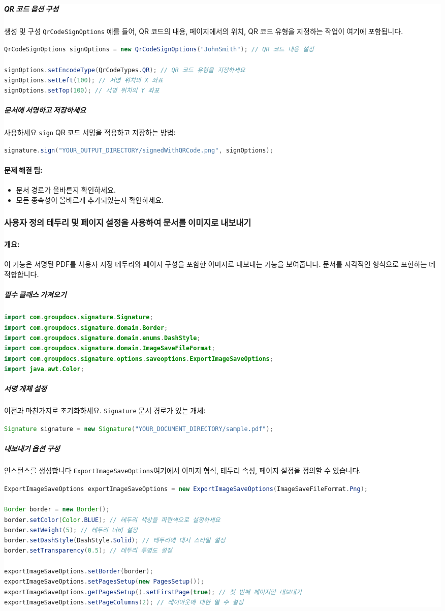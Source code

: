 ##### QR 코드 옵션 구성
생성 및 구성 `QrCodeSignOptions` 예를 들어, QR 코드의 내용, 페이지에서의 위치, QR 코드 유형을 지정하는 작업이 여기에 포함됩니다.
```java
QrCodeSignOptions signOptions = new QrCodeSignOptions("JohnSmith"); // QR 코드 내용 설정

signOptions.setEncodeType(QrCodeTypes.QR); // QR 코드 유형을 지정하세요
signOptions.setLeft(100); // 서명 위치의 X 좌표
signOptions.setTop(100); // 서명 위치의 Y 좌표
```

##### 문서에 서명하고 저장하세요
사용하세요 `sign` QR 코드 서명을 적용하고 저장하는 방법:
```java
signature.sign("YOUR_OUTPUT_DIRECTORY/signedWithQRCode.png", signOptions);
```

#### 문제 해결 팁:
- 문서 경로가 올바른지 확인하세요.
- 모든 종속성이 올바르게 추가되었는지 확인하세요.

### 사용자 정의 테두리 및 페이지 설정을 사용하여 문서를 이미지로 내보내기

#### 개요:
이 기능은 서명된 PDF를 사용자 지정 테두리와 페이지 구성을 포함한 이미지로 내보내는 기능을 보여줍니다. 문서를 시각적인 형식으로 표현하는 데 적합합니다.

##### 필수 클래스 가져오기
```java
import com.groupdocs.signature.Signature;
import com.groupdocs.signature.domain.Border;
import com.groupdocs.signature.domain.enums.DashStyle;
import com.groupdocs.signature.domain.ImageSaveFileFormat;
import com.groupdocs.signature.options.saveoptions.ExportImageSaveOptions;
import java.awt.Color;
```

##### 서명 개체 설정
이전과 마찬가지로 초기화하세요. `Signature` 문서 경로가 있는 개체:
```java
Signature signature = new Signature("YOUR_DOCUMENT_DIRECTORY/sample.pdf");
```

##### 내보내기 옵션 구성
인스턴스를 생성합니다 `ExportImageSaveOptions`여기에서 이미지 형식, 테두리 속성, 페이지 설정을 정의할 수 있습니다.
```java
ExportImageSaveOptions exportImageSaveOptions = new ExportImageSaveOptions(ImageSaveFileFormat.Png);

Border border = new Border();
border.setColor(Color.BLUE); // 테두리 색상을 파란색으로 설정하세요
border.setWeight(5); // 테두리 너비 설정
border.setDashStyle(DashStyle.Solid); // 테두리에 대시 스타일 설정
border.setTransparency(0.5); // 테두리 투명도 설정

exportImageSaveOptions.setBorder(border);
exportImageSaveOptions.setPagesSetup(new PagesSetup());
exportImageSaveOptions.getPagesSetup().setFirstPage(true); // 첫 번째 페이지만 내보내기
exportImageSaveOptions.setPageColumns(2); // 레이아웃에 대한 열 수 설정
```
